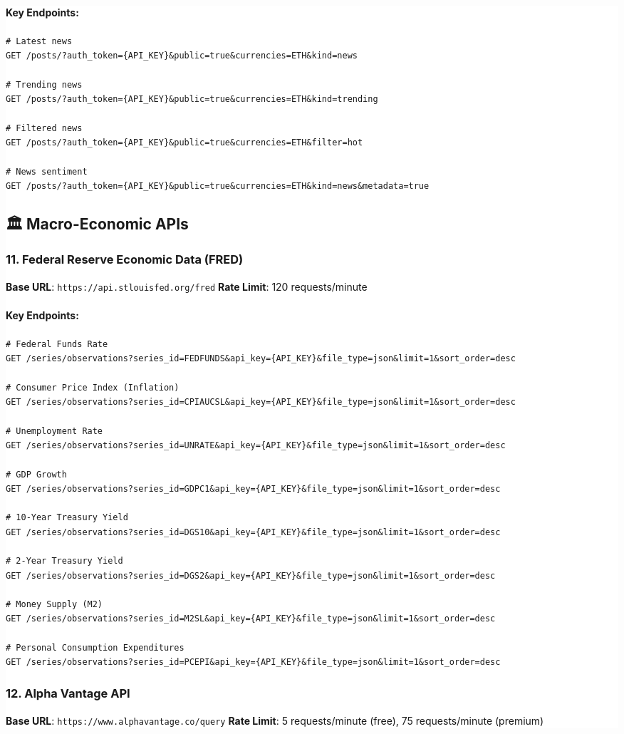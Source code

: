 #### Key Endpoints:
```http
# Latest news
GET /posts/?auth_token={API_KEY}&public=true&currencies=ETH&kind=news

# Trending news
GET /posts/?auth_token={API_KEY}&public=true&currencies=ETH&kind=trending

# Filtered news
GET /posts/?auth_token={API_KEY}&public=true&currencies=ETH&filter=hot

# News sentiment
GET /posts/?auth_token={API_KEY}&public=true&currencies=ETH&kind=news&metadata=true
```

## 🏛️ Macro-Economic APIs

### 11. Federal Reserve Economic Data (FRED)
**Base URL**: `https://api.stlouisfed.org/fred`
**Rate Limit**: 120 requests/minute

#### Key Endpoints:
```http
# Federal Funds Rate
GET /series/observations?series_id=FEDFUNDS&api_key={API_KEY}&file_type=json&limit=1&sort_order=desc

# Consumer Price Index (Inflation)
GET /series/observations?series_id=CPIAUCSL&api_key={API_KEY}&file_type=json&limit=1&sort_order=desc

# Unemployment Rate
GET /series/observations?series_id=UNRATE&api_key={API_KEY}&file_type=json&limit=1&sort_order=desc

# GDP Growth
GET /series/observations?series_id=GDPC1&api_key={API_KEY}&file_type=json&limit=1&sort_order=desc

# 10-Year Treasury Yield
GET /series/observations?series_id=DGS10&api_key={API_KEY}&file_type=json&limit=1&sort_order=desc

# 2-Year Treasury Yield
GET /series/observations?series_id=DGS2&api_key={API_KEY}&file_type=json&limit=1&sort_order=desc

# Money Supply (M2)
GET /series/observations?series_id=M2SL&api_key={API_KEY}&file_type=json&limit=1&sort_order=desc

# Personal Consumption Expenditures
GET /series/observations?series_id=PCEPI&api_key={API_KEY}&file_type=json&limit=1&sort_order=desc
```

### 12. Alpha Vantage API
**Base URL**: `https://www.alphavantage.co/query`
**Rate Limit**: 5 requests/minute (free), 75 requests/minute (premium)
